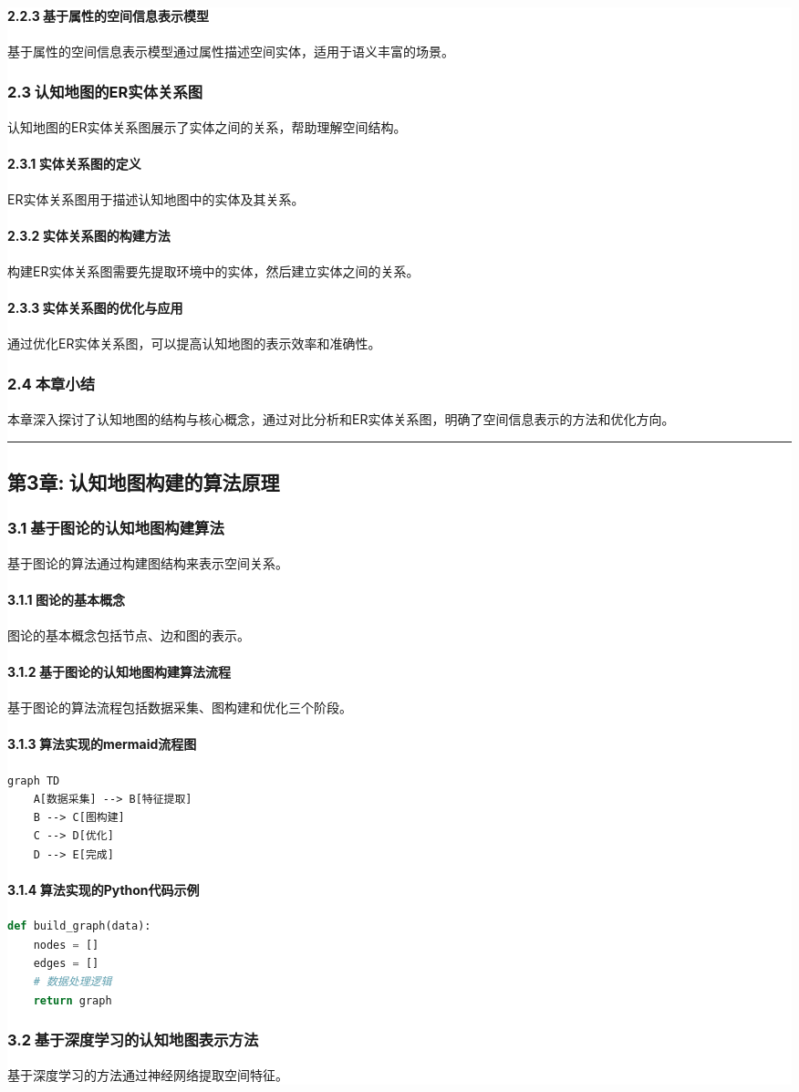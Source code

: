 #### 2.2.3 基于属性的空间信息表示模型  
基于属性的空间信息表示模型通过属性描述空间实体，适用于语义丰富的场景。  

### 2.3 认知地图的ER实体关系图  
认知地图的ER实体关系图展示了实体之间的关系，帮助理解空间结构。  

#### 2.3.1 实体关系图的定义  
ER实体关系图用于描述认知地图中的实体及其关系。  

#### 2.3.2 实体关系图的构建方法  
构建ER实体关系图需要先提取环境中的实体，然后建立实体之间的关系。  

#### 2.3.3 实体关系图的优化与应用  
通过优化ER实体关系图，可以提高认知地图的表示效率和准确性。  

### 2.4 本章小结  
本章深入探讨了认知地图的结构与核心概念，通过对比分析和ER实体关系图，明确了空间信息表示的方法和优化方向。

---

## 第3章: 认知地图构建的算法原理  

### 3.1 基于图论的认知地图构建算法  
基于图论的算法通过构建图结构来表示空间关系。  

#### 3.1.1 图论的基本概念  
图论的基本概念包括节点、边和图的表示。  

#### 3.1.2 基于图论的认知地图构建算法流程  
基于图论的算法流程包括数据采集、图构建和优化三个阶段。  

#### 3.1.3 算法实现的mermaid流程图  
```mermaid
graph TD
    A[数据采集] --> B[特征提取]
    B --> C[图构建]
    C --> D[优化]
    D --> E[完成]
```

#### 3.1.4 算法实现的Python代码示例  
```python
def build_graph(data):
    nodes = []
    edges = []
    # 数据处理逻辑
    return graph
```

### 3.2 基于深度学习的认知地图表示方法  
基于深度学习的方法通过神经网络提取空间特征。  
